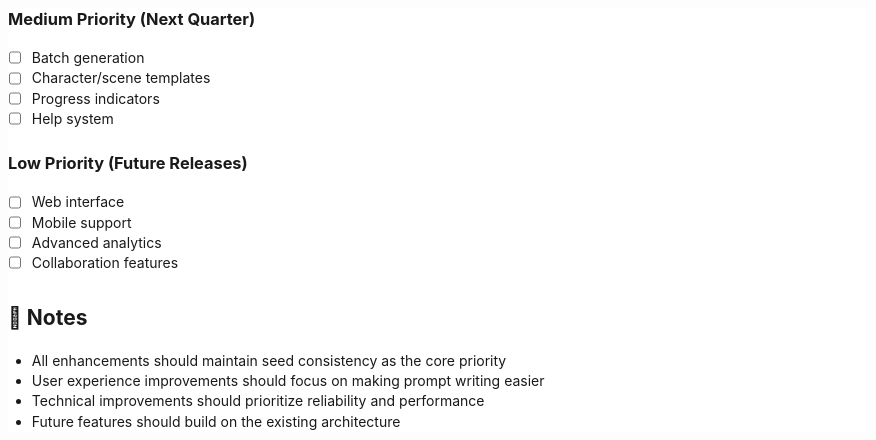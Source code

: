 ### Medium Priority (Next Quarter)
- [ ] Batch generation
- [ ] Character/scene templates
- [ ] Progress indicators
- [ ] Help system

### Low Priority (Future Releases)
- [ ] Web interface
- [ ] Mobile support
- [ ] Advanced analytics
- [ ] Collaboration features

## 📝 Notes

- All enhancements should maintain seed consistency as the core priority
- User experience improvements should focus on making prompt writing easier
- Technical improvements should prioritize reliability and performance
- Future features should build on the existing architecture
